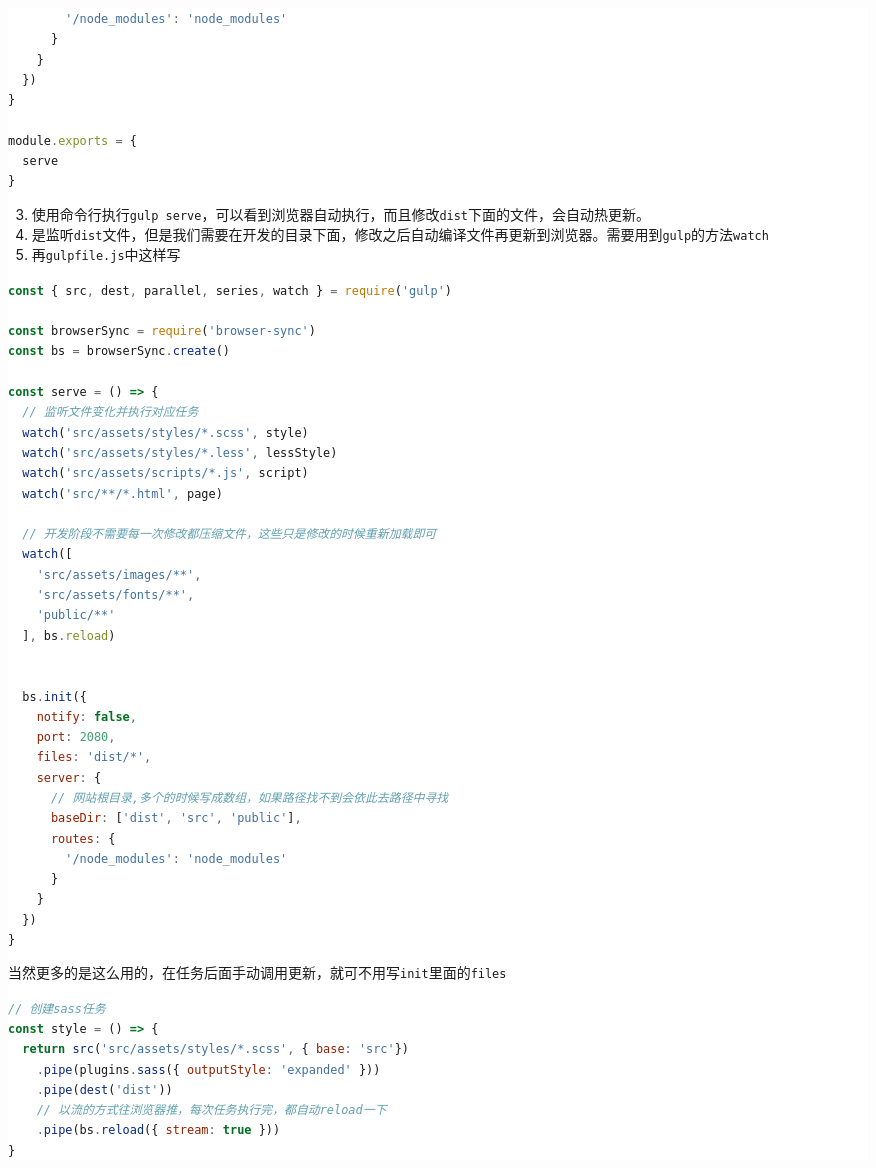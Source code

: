 ```js
        '/node_modules': 'node_modules'
      }
    }
  })
}

module.exports = {
  serve
}
```

3. 使用命令行执行`gulp serve`，可以看到浏览器自动执行，而且修改`dist`下面的文件，会自动热更新。
4. 是监听`dist`文件，但是我们需要在开发的目录下面，修改之后自动编译文件再更新到浏览器。需要用到`gulp`的方法`watch`
5. 再`gulpfile.js`中这样写

```js
const { src, dest, parallel, series, watch } = require('gulp')

const browserSync = require('browser-sync')
const bs = browserSync.create()

const serve = () => {
  // 监听文件变化并执行对应任务
  watch('src/assets/styles/*.scss', style)
  watch('src/assets/styles/*.less', lessStyle)
  watch('src/assets/scripts/*.js', script)
  watch('src/**/*.html', page)
  
  // 开发阶段不需要每一次修改都压缩文件，这些只是修改的时候重新加载即可
  watch([
    'src/assets/images/**',
    'src/assets/fonts/**',
    'public/**'
  ], bs.reload)
  
  
  bs.init({
    notify: false,
    port: 2080,
    files: 'dist/*',
    server: {
      // 网站根目录,多个的时候写成数组，如果路径找不到会依此去路径中寻找
      baseDir: ['dist', 'src', 'public'],
      routes: {
        '/node_modules': 'node_modules'
      }
    }
  })
}
```
当然更多的是这么用的，在任务后面手动调用更新，就可不用写`init`里面的`files`
```js
// 创建sass任务
const style = () => {
  return src('src/assets/styles/*.scss', { base: 'src'})
    .pipe(plugins.sass({ outputStyle: 'expanded' }))
    .pipe(dest('dist'))
    // 以流的方式往浏览器推，每次任务执行完，都自动reload一下
    .pipe(bs.reload({ stream: true }))
}

```
